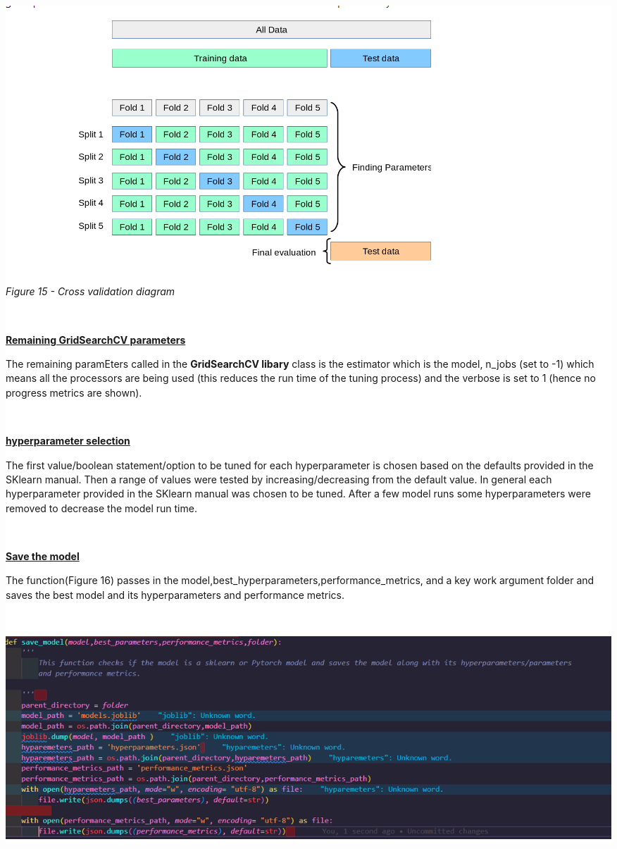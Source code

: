 <kbd>![Alt text](project_images/Figure_15_CV_diagram.PNG)<kbd>

*Figure 15 - Cross validation diagram*


&nbsp;

<ins>__Remaining GridSearchCV parameters__<ins>

The remaining paramEters called in the __GridSearchCV libary__ class is the estimator which is the model, n_jobs (set to -1) which means all the processors are being used (this reduces the run time of the tuning process) and the verbose is set to 1 (hence no progress metrics are shown).

&nbsp;

<ins>__hyperparameter selection__<ins>

The first value/boolean statement/option to be tuned for each hyperparameter is chosen based on the defaults provided in the SKlearn manual. Then a range of values were tested by increasing/decreasing from the default value. In general each hyperparameter provided in the SKlearn manual was chosen to be tuned. After a few model runs some hyperparameters were removed to decrease the model run time.

&nbsp;

<ins>__Save the model__<ins>

The function(Figure 16) passes in the model,best_hyperparameters,performance_metrics, and a key work argument folder and saves the best model and its hyperparameters and performance metrics.

&nbsp;

<kbd>![Alt text](project_images/Figure_16_Save_model.PNG)<kbd>
